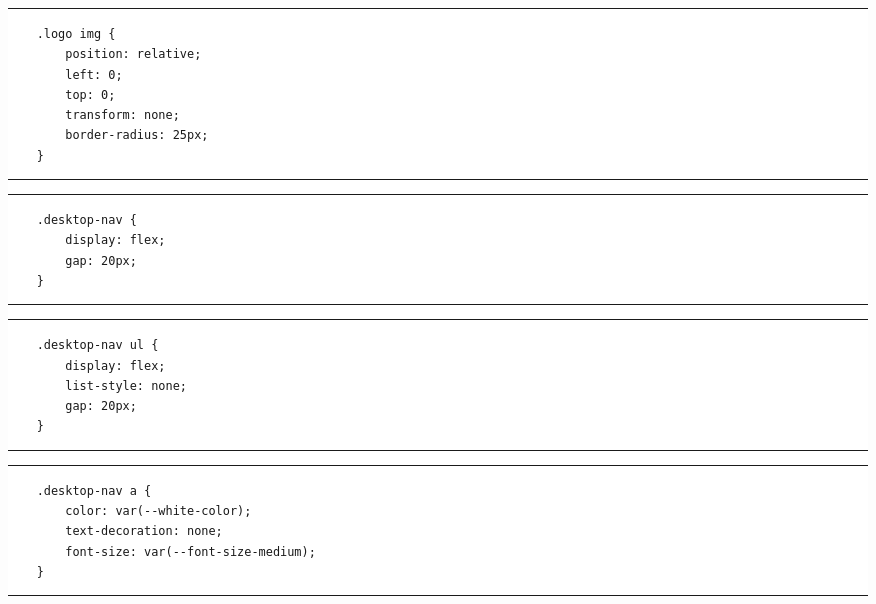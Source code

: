 
</SwmSnippet>

<SwmSnippet path="/Web/styles.css" line="512">

---

```
    .logo img {
        position: relative;
        left: 0;
        top: 0;
        transform: none;
        border-radius: 25px;
    }
```

---

</SwmSnippet>

<SwmSnippet path="/Web/styles.css" line="520">

---

```
    .desktop-nav {
        display: flex;
        gap: 20px; 
    }
```

---

</SwmSnippet>

<SwmSnippet path="/Web/styles.css" line="525">

---

```
    .desktop-nav ul {
        display: flex;
        list-style: none;
        gap: 20px; 
    }
```

---

</SwmSnippet>

<SwmSnippet path="/Web/styles.css" line="531">

---

```
    .desktop-nav a {
        color: var(--white-color);
        text-decoration: none;
        font-size: var(--font-size-medium);
    }
```

---